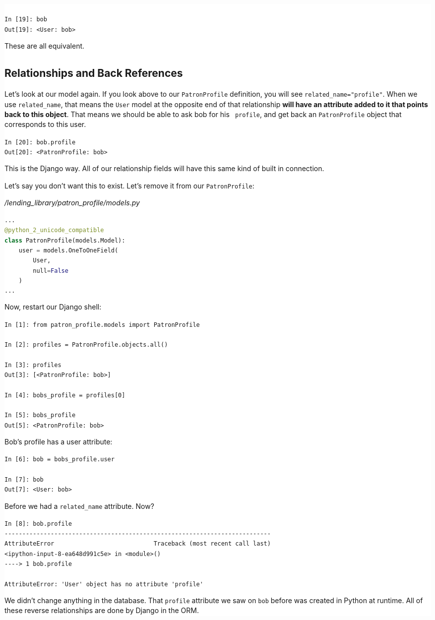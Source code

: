 ```

In [19]: bob
Out[19]: <User: bob>
```
These are all equivalent.

## Relationships and Back References

Let’s look at our model again. If you look above to our `PatronProfile` definition, you will see `related_name="profile"`. When we use `related_name`, that means the `User` model at the opposite end of that relationship **will have an attribute added to it that points back to this object**. That means we should be able to ask bob for his ` profile`, and get back an `PatronProfile` object that corresponds to this user.
```
In [20]: bob.profile
Out[20]: <PatronProfile: bob>
```
This is the Django way. All of our relationship fields will have this same kind of built in connection.

Let’s say you don’t want this to exist. Let’s remove it from our `PatronProfile`:

_/lending_library/patron_profile/models.py_
```python
...
@python_2_unicode_compatible
class PatronProfile(models.Model):
    user = models.OneToOneField(
        User,
        null=False
    )
...
```
Now, restart our Django shell:
```
In [1]: from patron_profile.models import PatronProfile

In [2]: profiles = PatronProfile.objects.all()

In [3]: profiles
Out[3]: [<PatronProfile: bob>]

In [4]: bobs_profile = profiles[0]

In [5]: bobs_profile
Out[5]: <PatronProfile: bob>
```
Bob’s profile has a user attribute:
```
In [6]: bob = bobs_profile.user

In [7]: bob
Out[7]: <User: bob>
```
Before we had a `related_name` attribute. Now?
```
In [8]: bob.profile
---------------------------------------------------------------------------
AttributeError                            Traceback (most recent call last)
<ipython-input-8-ea648d991c5e> in <module>()
----> 1 bob.profile

AttributeError: 'User' object has no attribute 'profile'
```
We didn’t change anything in the database. That `profile` attribute we saw on `bob` before was created in Python at runtime. All of these reverse relationships are done by Django in the ORM.